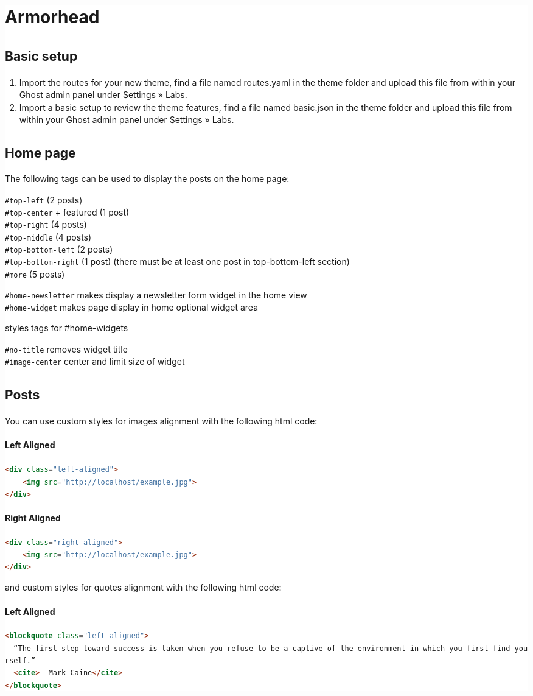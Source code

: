 # Armorhead

## Basic setup
1. Import the routes for your new theme, find a file named routes.yaml in the theme folder and upload this file from within your Ghost admin panel under Settings » Labs.
2. Import a basic setup to review the theme features, find a file named basic.json in the theme folder and upload this file from within your Ghost admin panel under Settings » Labs.

## Home page
The following tags can be used to display the posts on the home page:

`#top-left` (2 posts)  
`#top-center` + featured (1 post)  
`#top-right` (4 posts)  
`#top-middle` (4 posts)  
`#top-bottom-left` (2 posts)  
`#top-bottom-right` (1 post) (there must be at least one post in top-bottom-left section)  
`#more` (5 posts)  

`#home-newsletter` makes display a newsletter form widget in the home view  
`#home-widget` makes page display in home optional widget area  

styles tags for #home-widgets

`#no-title` removes widget title  
`#image-center` center and limit size of widget

## Posts
You can use custom styles for images alignment with the following html code:

#### Left Aligned
```html
<div class="left-aligned">
    <img src="http://localhost/example.jpg">
</div>
```
#### Right Aligned
```html
<div class="right-aligned">
    <img src="http://localhost/example.jpg">
</div>
```

and custom styles for quotes alignment with the following html code:

#### Left Aligned
```html
<blockquote class="left-aligned">
  “The first step toward success is taken when you refuse to be a captive of the environment in which you first find yourself.”
  <cite>― Mark Caine</cite>
</blockquote>
```
